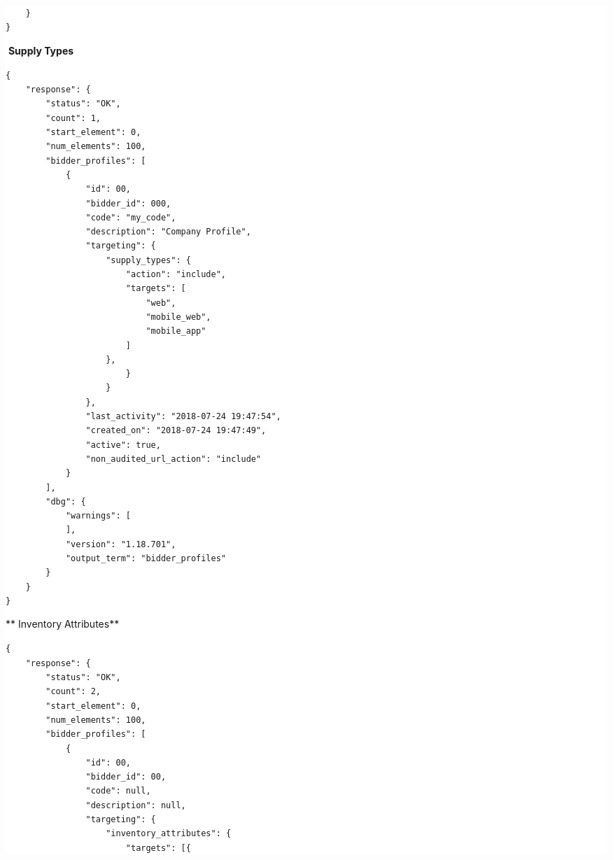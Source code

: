 ``` pre
    }
}
```

 **Supply Types**

``` pre
{
    "response": {
        "status": "OK",
        "count": 1,
        "start_element": 0,
        "num_elements": 100,
        "bidder_profiles": [
            {
                "id": 00,
                "bidder_id": 000,
                "code": "my_code",
                "description": "Company Profile",
                "targeting": {
                    "supply_types": {
                        "action": "include",
                        "targets": [
                            "web",
                            "mobile_web",
                            "mobile_app"
                        ]
                    },
                        }
                    }
                },
                "last_activity": "2018-07-24 19:47:54",
                "created_on": "2018-07-24 19:47:49",
                "active": true,
                "non_audited_url_action": "include"
            }
        ],
        "dbg": {
            "warnings": [
            ],
            "version": "1.18.701",
            "output_term": "bidder_profiles"
        }
    }
}
```

** Inventory Attributes**

``` pre
{
    "response": {
        "status": "OK",
        "count": 2,
        "start_element": 0,
        "num_elements": 100,
        "bidder_profiles": [
            {
                "id": 00,
                "bidder_id": 00,
                "code": null,
                "description": null,
                "targeting": {
                    "inventory_attributes": {
                        "targets": [{
```
